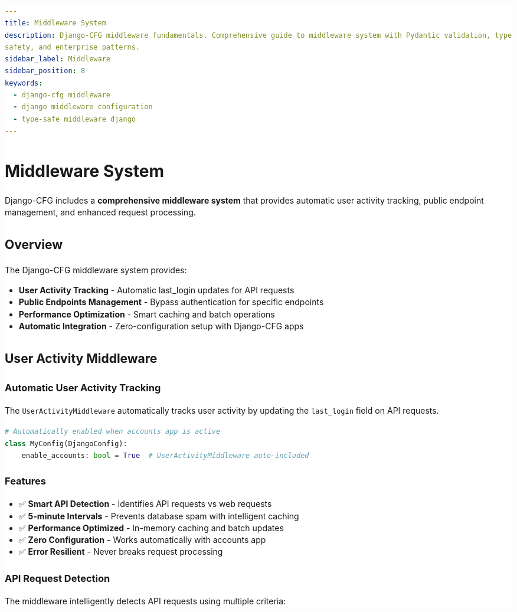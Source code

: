```yaml
---
title: Middleware System
description: Django-CFG middleware fundamentals. Comprehensive guide to middleware system with Pydantic validation, type safety, and enterprise patterns.
sidebar_label: Middleware
sidebar_position: 8
keywords:
  - django-cfg middleware
  - django middleware configuration
  - type-safe middleware django
---
```


# Middleware System

Django-CFG includes a **comprehensive middleware system** that provides automatic user activity tracking, public endpoint management, and enhanced request processing.

## Overview

The Django-CFG middleware system provides:
- **User Activity Tracking** - Automatic last_login updates for API requests
- **Public Endpoints Management** - Bypass authentication for specific endpoints
- **Performance Optimization** - Smart caching and batch operations
- **Automatic Integration** - Zero-configuration setup with Django-CFG apps

## User Activity Middleware

### Automatic User Activity Tracking

The `UserActivityMiddleware` automatically tracks user activity by updating the `last_login` field on API requests.

```python
# Automatically enabled when accounts app is active
class MyConfig(DjangoConfig):
    enable_accounts: bool = True  # UserActivityMiddleware auto-included
```

### Features

- ✅ **Smart API Detection** - Identifies API requests vs web requests
- ✅ **5-minute Intervals** - Prevents database spam with intelligent caching
- ✅ **Performance Optimized** - In-memory caching and batch updates
- ✅ **Zero Configuration** - Works automatically with accounts app
- ✅ **Error Resilient** - Never breaks request processing

### API Request Detection

The middleware intelligently detects API requests using multiple criteria:
